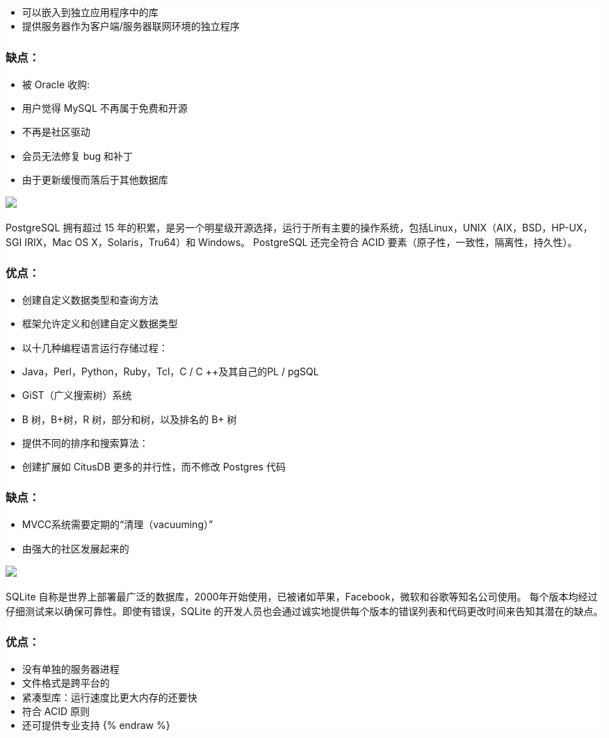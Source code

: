 - 可以嵌入到独立应用程序中的库
- 提供服务器作为客户端/服务器联网环境的独立程序

### 缺点：

- 被 Oracle 收购: 
  
- 用户觉得 MySQL 不再属于免费和开源
- 不再是社区驱动
- 会员无法修复 bug 和补丁
- 由于更新缓慢而落后于其他数据库

![](c0a71ca.png)

PostgreSQL 拥有超过 15 年的积累，是另一个明星级开源选择，运行于所有主要的操作系统，包括Linux，UNIX（AIX，BSD，HP-UX，SGI IRIX，Mac OS X，Solaris，Tru64）和 Windows。 PostgreSQL 还完全符合 ACID 要素（原子性，一致性，隔离性，持久性）。

### 优点：

- 创建自定义数据类型和查询方法
- 框架允许定义和创建自定义数据类型

- 以十几种编程语言运行存储过程： 
  
- Java，Perl，Python，Ruby，Tcl，C / C ++及其自己的PL / pgSQL

- GiST（广义搜索树）系统 
  
- B 树，B+树，R 树，部分和树，以及排名的 B+ 树
- 提供不同的排序和搜索算法：

- 创建扩展如 CitusDB 更多的并行性，而不修改 Postgres 代码

### 缺点：

- MVCC系统需要定期的“清理（vacuuming）” 
   
- 由强大的社区发展起来的 
   

![](4977f25.jpg)

SQLite 自称是世界上部署最广泛的数据库，2000年开始使用，已被诸如苹果，Facebook，微软和谷歌等知名公司使用。 每个版本均经过仔细测试来以确保可靠性。即使有错误，SQLite 的开发人员也会通过诚实地提供每个版本的错误列表和代码更改时间来告知其潜在的缺点。

### 优点：

- 没有单独的服务器进程
- 文件格式是跨平台的
- 紧凑型库：运行速度比更大内存的还要快
- 符合 ACID 原则
- 还可提供专业支持
{% endraw %}